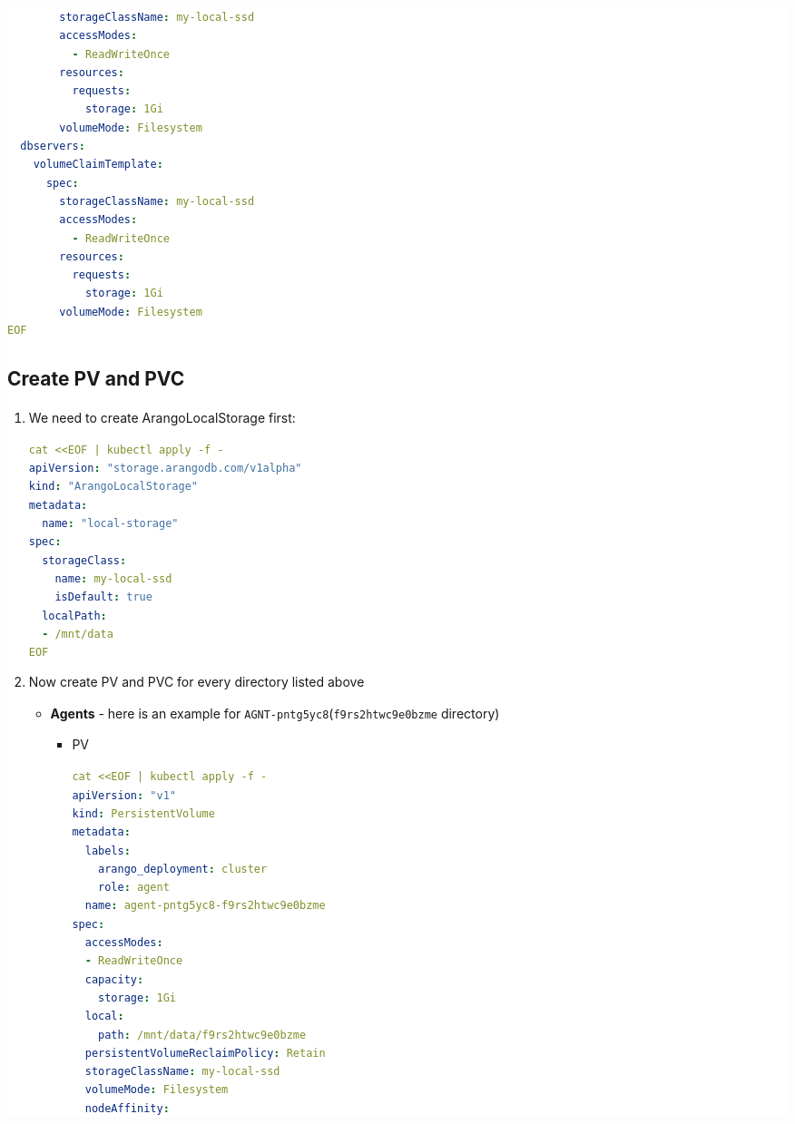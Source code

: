 ```yaml
        storageClassName: my-local-ssd
        accessModes:
          - ReadWriteOnce
        resources:
          requests:
            storage: 1Gi
        volumeMode: Filesystem
  dbservers:
    volumeClaimTemplate:
      spec:
        storageClassName: my-local-ssd
        accessModes:
          - ReadWriteOnce
        resources:
          requests:
            storage: 1Gi
        volumeMode: Filesystem
EOF
```

## Create PV and PVC

1. We need to create ArangoLocalStorage first:

    ```yaml
    cat <<EOF | kubectl apply -f -
    apiVersion: "storage.arangodb.com/v1alpha"
    kind: "ArangoLocalStorage"
    metadata:
      name: "local-storage"
    spec:
      storageClass:
        name: my-local-ssd
        isDefault: true
      localPath:
      - /mnt/data
    EOF
    ```

3. Now create PV and PVC for every directory listed above

    - **Agents** - here is an example for `AGNT-pntg5yc8`(`f9rs2htwc9e0bzme` directory)

        - PV

           ```yaml
           cat <<EOF | kubectl apply -f -
           apiVersion: "v1"
           kind: PersistentVolume
           metadata:
             labels:
               arango_deployment: cluster
               role: agent
             name: agent-pntg5yc8-f9rs2htwc9e0bzme
           spec:
             accessModes:
             - ReadWriteOnce
             capacity:
               storage: 1Gi
             local:
               path: /mnt/data/f9rs2htwc9e0bzme
             persistentVolumeReclaimPolicy: Retain
             storageClassName: my-local-ssd
             volumeMode: Filesystem
             nodeAffinity: